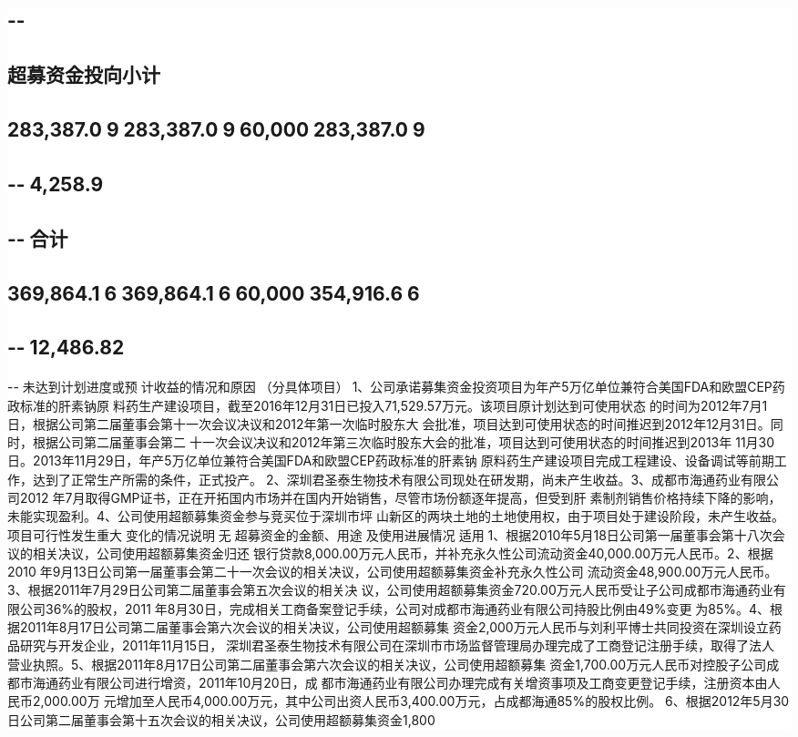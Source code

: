 --
--
超募资金投向小计
--
283,387.0
9
283,387.0
9
60,000
283,387.0
9
--
--
4,258.9
--
--
合计
--
369,864.1
6
369,864.1
6
60,000
354,916.6
6
--
--
12,486.82
--
--
未达到计划进度或预
计收益的情况和原因
（分具体项目）
1、公司承诺募集资金投资项目为年产5万亿单位兼符合美国FDA和欧盟CEP药政标准的肝素钠原
料药生产建设项目，截至2016年12月31日已投入71,529.57万元。该项目原计划达到可使用状态
的时间为2012年7月1日，根据公司第二届董事会第十一次会议决议和2012年第一次临时股东大
会批准，项目达到可使用状态的时间推迟到2012年12月31日。同时，根据公司第二届董事会第二
十一次会议决议和2012年第三次临时股东大会的批准，项目达到可使用状态的时间推迟到2013年
11月30日。2013年11月29日，年产5万亿单位兼符合美国FDA和欧盟CEP药政标准的肝素钠
原料药生产建设项目完成工程建设、设备调试等前期工作，达到了正常生产所需的条件，正式投产。
2、深圳君圣泰生物技术有限公司现处在研发期，尚未产生收益。3、成都市海通药业有限公司2012
年7月取得GMP证书，正在开拓国内市场并在国内开始销售，尽管市场份额逐年提高，但受到肝
素制剂销售价格持续下降的影响，未能实现盈利。4、公司使用超额募集资金参与竞买位于深圳市坪
山新区的两块土地的土地使用权，由于项目处于建设阶段，未产生收益。
项目可行性发生重大
变化的情况说明
无
超募资金的金额、用途
及使用进展情况
适用
1、根据2010年5月18日公司第一届董事会第十八次会议的相关决议，公司使用超额募集资金归还
银行贷款8,000.00万元人民币，并补充永久性公司流动资金40,000.00万元人民币。2、根据2010
年9月13日公司第一届董事会第二十一次会议的相关决议，公司使用超额募集资金补充永久性公司
流动资金48,900.00万元人民币。3、根据2011年7月29日公司第二届董事会第五次会议的相关决
议，公司使用超额募集资金720.00万元人民币受让子公司成都市海通药业有限公司36%的股权，2011
年8月30日，完成相关工商备案登记手续，公司对成都市海通药业有限公司持股比例由49%变更
为85%。4、根据2011年8月17日公司第二届董事会第六次会议的相关决议，公司使用超额募集
资金2,000万元人民币与刘利平博士共同投资在深圳设立药品研究与开发企业，2011年11月15日，
深圳君圣泰生物技术有限公司在深圳市市场监督管理局办理完成了工商登记注册手续，取得了法人
营业执照。5、根据2011年8月17日公司第二届董事会第六次会议的相关决议，公司使用超额募集
资金1,700.00万元人民币对控股子公司成都市海通药业有限公司进行增资，2011年10月20日，成
都市海通药业有限公司办理完成有关增资事项及工商变更登记手续，注册资本由人民币2,000.00万
元增加至人民币4,000.00万元，其中公司出资人民币3,400.00万元，占成都海通85%的股权比例。
6、根据2012年5月30日公司第二届董事会第十五次会议的相关决议，公司使用超额募集资金1,800